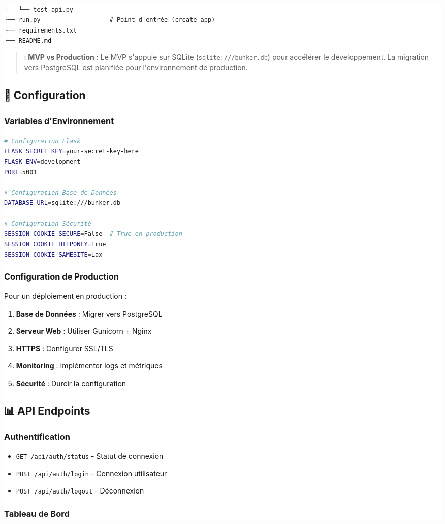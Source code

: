 ```
│   └── test_api.py
├── run.py                   # Point d'entrée (create_app)
├── requirements.txt
└── README.md
```

> ℹ️ **MVP vs Production** : Le MVP s'appuie sur SQLite (`sqlite:///bunker.db`) pour accélérer le développement. La migration vers PostgreSQL est planifiée pour l'environnement de production.

## 🔧 Configuration

### Variables d'Environnement

```bash
# Configuration Flask
FLASK_SECRET_KEY=your-secret-key-here
FLASK_ENV=development
PORT=5001

# Configuration Base de Données
DATABASE_URL=sqlite:///bunker.db

# Configuration Sécurité
SESSION_COOKIE_SECURE=False  # True en production
SESSION_COOKIE_HTTPONLY=True
SESSION_COOKIE_SAMESITE=Lax
```

### Configuration de Production

Pour un déploiement en production :

1. **Base de Données** : Migrer vers PostgreSQL

1. **Serveur Web** : Utiliser Gunicorn + Nginx

1. **HTTPS** : Configurer SSL/TLS

1. **Monitoring** : Implémenter logs et métriques

1. **Sécurité** : Durcir la configuration

## 📊 API Endpoints

### Authentification

- `GET /api/auth/status` - Statut de connexion

- `POST /api/auth/login` - Connexion utilisateur

- `POST /api/auth/logout` - Déconnexion

### Tableau de Bord
